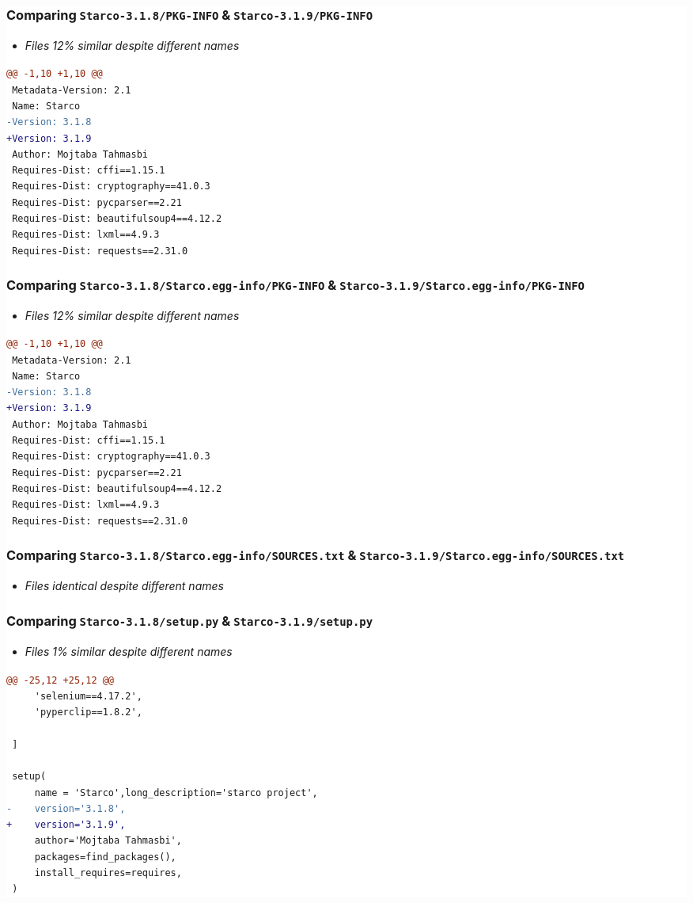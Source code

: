 ### Comparing `Starco-3.1.8/PKG-INFO` & `Starco-3.1.9/PKG-INFO`

 * *Files 12% similar despite different names*

```diff
@@ -1,10 +1,10 @@
 Metadata-Version: 2.1
 Name: Starco
-Version: 3.1.8
+Version: 3.1.9
 Author: Mojtaba Tahmasbi
 Requires-Dist: cffi==1.15.1
 Requires-Dist: cryptography==41.0.3
 Requires-Dist: pycparser==2.21
 Requires-Dist: beautifulsoup4==4.12.2
 Requires-Dist: lxml==4.9.3
 Requires-Dist: requests==2.31.0
```

### Comparing `Starco-3.1.8/Starco.egg-info/PKG-INFO` & `Starco-3.1.9/Starco.egg-info/PKG-INFO`

 * *Files 12% similar despite different names*

```diff
@@ -1,10 +1,10 @@
 Metadata-Version: 2.1
 Name: Starco
-Version: 3.1.8
+Version: 3.1.9
 Author: Mojtaba Tahmasbi
 Requires-Dist: cffi==1.15.1
 Requires-Dist: cryptography==41.0.3
 Requires-Dist: pycparser==2.21
 Requires-Dist: beautifulsoup4==4.12.2
 Requires-Dist: lxml==4.9.3
 Requires-Dist: requests==2.31.0
```

### Comparing `Starco-3.1.8/Starco.egg-info/SOURCES.txt` & `Starco-3.1.9/Starco.egg-info/SOURCES.txt`

 * *Files identical despite different names*

### Comparing `Starco-3.1.8/setup.py` & `Starco-3.1.9/setup.py`

 * *Files 1% similar despite different names*

```diff
@@ -25,12 +25,12 @@
     'selenium==4.17.2',
     'pyperclip==1.8.2',
     
 ]
 
 setup(
     name = 'Starco',long_description='starco project',
-    version='3.1.8',
+    version='3.1.9',
     author='Mojtaba Tahmasbi',
     packages=find_packages(),
     install_requires=requires,
 )
```
